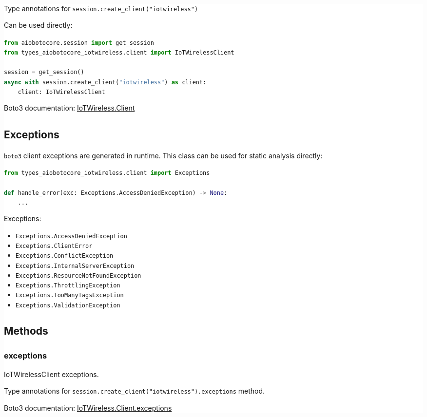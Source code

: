 Type annotations for `session.create_client("iotwireless")`

Can be used directly:

```python
from aiobotocore.session import get_session
from types_aiobotocore_iotwireless.client import IoTWirelessClient

session = get_session()
async with session.create_client("iotwireless") as client:
    client: IoTWirelessClient
```

Boto3 documentation:
[IoTWireless.Client](https://boto3.amazonaws.com/v1/documentation/api/latest/reference/services/iotwireless.html#IoTWireless.Client)

<a id="exceptions"></a>

## Exceptions

`boto3` client exceptions are generated in runtime. This class can be used for
static analysis directly:

```python
from types_aiobotocore_iotwireless.client import Exceptions

def handle_error(exc: Exceptions.AccessDeniedException) -> None:
    ...
```

Exceptions:

- `Exceptions.AccessDeniedException`
- `Exceptions.ClientError`
- `Exceptions.ConflictException`
- `Exceptions.InternalServerException`
- `Exceptions.ResourceNotFoundException`
- `Exceptions.ThrottlingException`
- `Exceptions.TooManyTagsException`
- `Exceptions.ValidationException`

<a id="methods"></a>

## Methods

<a id="exceptions"></a>

### exceptions

IoTWirelessClient exceptions.

Type annotations for `session.create_client("iotwireless").exceptions` method.

Boto3 documentation:
[IoTWireless.Client.exceptions](https://boto3.amazonaws.com/v1/documentation/api/latest/reference/services/iotwireless.html#IoTWireless.Client.exceptions)
